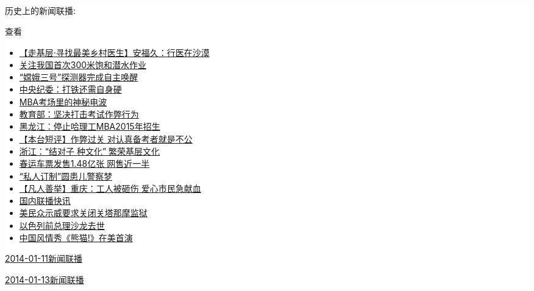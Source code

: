 




历史上的新闻联播:

 查看
 

* [【走基层·寻找最美乡村医生】安福久：行医在沙漠](#【走基层·寻找最美乡村医生】安福久：行医在沙漠)
* [关注我国首次300米饱和潜水作业](#关注我国首次300米饱和潜水作业)
* [“嫦娥三号”探测器完成自主唤醒](#“嫦娥三号”探测器完成自主唤醒)
* [中央纪委：打铁还需自身硬](#中央纪委：打铁还需自身硬)
* [MBA考场里的神秘电波](#mba考场里的神秘电波)
* [教育部：坚决打击考试作弊行为](#教育部：坚决打击考试作弊行为)
* [黑龙江：停止哈理工MBA2015年招生](#黑龙江：停止哈理工mba2015年招生)
* [【本台短评】作弊过关 对认真备考者就是不公](#【本台短评】作弊过关-对认真备考者就是不公)
* [浙江：“结对子 种文化” 繁荣基层文化](#浙江：“结对子-种文化”-繁荣基层文化)
* [春运车票发售1.48亿张 网售近一半](#春运车票发售1-48亿张-网售近一半)
* [“私人订制”圆患儿警察梦](#“私人订制”圆患儿警察梦)
* [【凡人善举】重庆：工人被砸伤 爱心市民急献血](#【凡人善举】重庆：工人被砸伤-爱心市民急献血)
* [国内联播快讯](#国内联播快讯)
* [美民众示威要求关闭关塔那摩监狱](#美民众示威要求关闭关塔那摩监狱)
* [以色列前总理沙龙去世](#以色列前总理沙龙去世)
* [中国风情秀《熊猫!》在美首演](#中国风情秀《熊猫-》在美首演)






[2014-01-11新闻联播](/xinwenlianbo/20140111)


[2014-01-13新闻联播](/xinwenlianbo/20140113)



